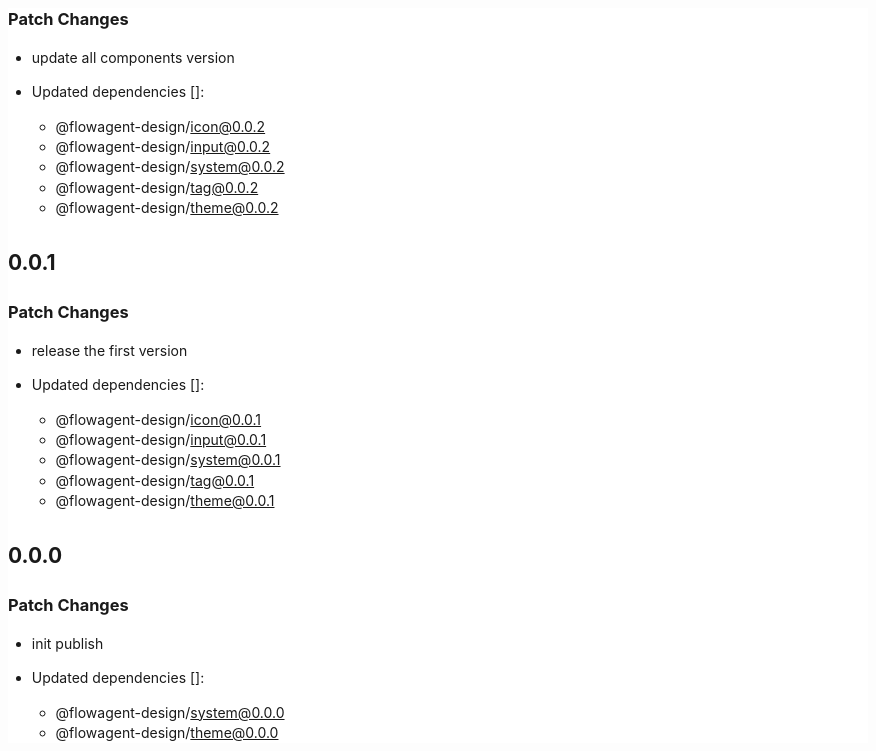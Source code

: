 ### Patch Changes

- update all components version

- Updated dependencies []:
  - @flowagent-design/icon@0.0.2
  - @flowagent-design/input@0.0.2
  - @flowagent-design/system@0.0.2
  - @flowagent-design/tag@0.0.2
  - @flowagent-design/theme@0.0.2

## 0.0.1

### Patch Changes

- release the first version

- Updated dependencies []:
  - @flowagent-design/icon@0.0.1
  - @flowagent-design/input@0.0.1
  - @flowagent-design/system@0.0.1
  - @flowagent-design/tag@0.0.1
  - @flowagent-design/theme@0.0.1

## 0.0.0

### Patch Changes

- init publish

- Updated dependencies []:
  - @flowagent-design/system@0.0.0
  - @flowagent-design/theme@0.0.0

